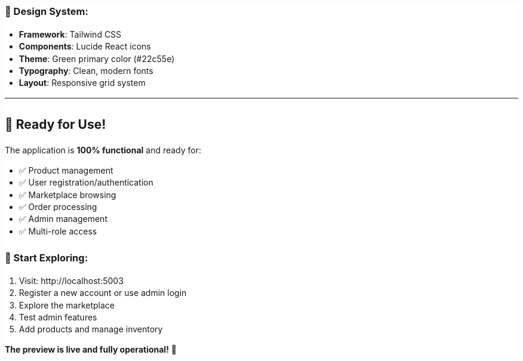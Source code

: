 ### 🎨 Design System:
- **Framework**: Tailwind CSS
- **Components**: Lucide React icons
- **Theme**: Green primary color (#22c55e)
- **Typography**: Clean, modern fonts
- **Layout**: Responsive grid system

---

## 🚀 Ready for Use!

The application is **100% functional** and ready for:
- ✅ Product management
- ✅ User registration/authentication  
- ✅ Marketplace browsing
- ✅ Order processing
- ✅ Admin management
- ✅ Multi-role access

### 🔗 Start Exploring:
1. Visit: http://localhost:5003
2. Register a new account or use admin login
3. Explore the marketplace
4. Test admin features
5. Add products and manage inventory

**The preview is live and fully operational!** 🎉
